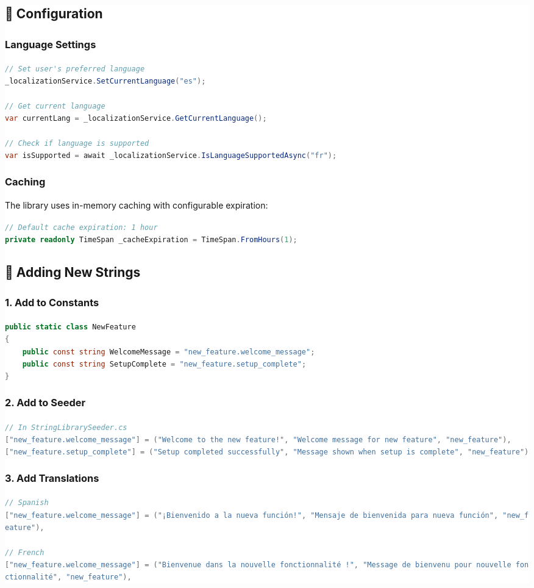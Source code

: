 ## 🔧 Configuration

### Language Settings

```csharp
// Set user's preferred language
_localizationService.SetCurrentLanguage("es");

// Get current language
var currentLang = _localizationService.GetCurrentLanguage();

// Check if language is supported
var isSupported = await _localizationService.IsLanguageSupportedAsync("fr");
```

### Caching

The library uses in-memory caching with configurable expiration:

```csharp
// Default cache expiration: 1 hour
private readonly TimeSpan _cacheExpiration = TimeSpan.FromHours(1);
```

## 📝 Adding New Strings

### 1. Add to Constants

```csharp
public static class NewFeature
{
    public const string WelcomeMessage = "new_feature.welcome_message";
    public const string SetupComplete = "new_feature.setup_complete";
}
```

### 2. Add to Seeder

```csharp
// In StringLibrarySeeder.cs
["new_feature.welcome_message"] = ("Welcome to the new feature!", "Welcome message for new feature", "new_feature"),
["new_feature.setup_complete"] = ("Setup completed successfully", "Message shown when setup is complete", "new_feature")
```

### 3. Add Translations

```csharp
// Spanish
["new_feature.welcome_message"] = ("¡Bienvenido a la nueva función!", "Mensaje de bienvenida para nueva función", "new_feature"),

// French
["new_feature.welcome_message"] = ("Bienvenue dans la nouvelle fonctionnalité !", "Message de bienvenu pour nouvelle fonctionnalité", "new_feature"),
```
